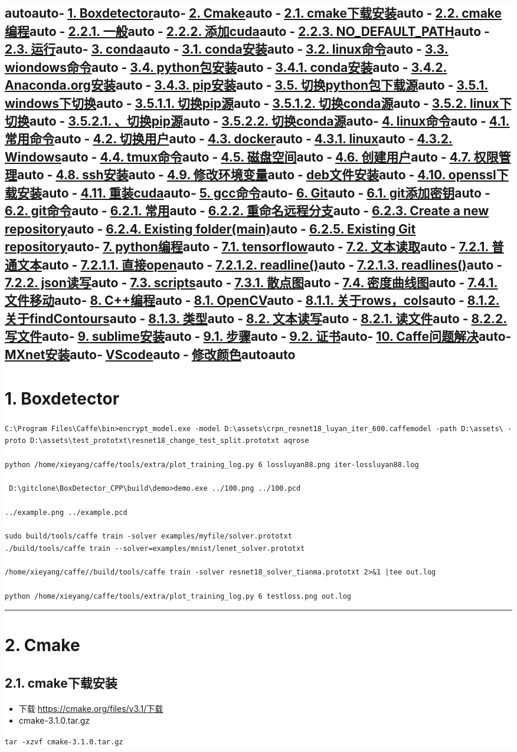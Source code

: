 autoauto- [1. Boxdetector](#1-boxdetector)auto- [2. Cmake](#2-cmake)auto    - [2.1. cmake下载安装](#21-cmake下载安装)auto    - [2.2. cmake编程](#22-cmake编程)auto        - [2.2.1. 一般](#221-一般)auto        - [2.2.2. 添加cuda](#222-添加cuda)auto        - [2.2.3. NO_DEFAULT_PATH](#223-no_default_path)auto    - [2.3. 运行](#23-运行)auto- [3. conda](#3-conda)auto    - [3.1. conda安装](#31-conda安装)auto    - [3.2. linux命令](#32-linux命令)auto    - [3.3. wiondows命令](#33-wiondows命令)auto    - [3.4. python包安装](#34-python包安装)auto        - [3.4.1. conda安装](#341-conda安装)auto        - [3.4.2. Anaconda.org安装](#342-anacondaorg安装)auto        - [3.4.3. pip安装](#343-pip安装)auto    - [3.5. 切换python包下载源](#35-切换python包下载源)auto        - [3.5.1. windows下切换](#351-windows下切换)auto            - [3.5.1.1. 切换pip源](#3511-切换pip源)auto            - [3.5.1.2. 切换conda源](#3512-切换conda源)auto        - [3.5.2. linux下切换](#352-linux下切换)auto            - [3.5.2.1. 、切换pip源](#3521-切换pip源)auto            - [3.5.2.2. 切换conda源](#3522-切换conda源)auto- [4. linux命令](#4-linux命令)auto    - [4.1. 常用命令](#41-常用命令)auto    - [4.2. 切换用户](#42-切换用户)auto    - [4.3. docker](#43-docker)auto        - [4.3.1. linux](#431-linux)auto        - [4.3.2. Windows](#432-windows)auto    - [4.4. tmux命令](#44-tmux命令)auto    - [4.5. 磁盘空间](#45-磁盘空间)auto    - [4.6. 创建用户](#46-创建用户)auto    - [4.7. 权限管理](#47-权限管理)auto    - [4.8. ssh安装](#48-ssh安装)auto    - [4.9. 修改环境变量](#49-修改环境变量)auto    - [deb文件安装](#deb文件安装)auto    - [4.10. openssl下载安装](#410-openssl下载安装)auto    - [4.11. 重装cuda](#411-重装cuda)auto- [5. gcc命令](#5-gcc命令)auto- [6. Git](#6-git)auto    - [6.1. git添加密钥](#61-git添加密钥)auto    - [6.2. git命令](#62-git命令)auto        - [6.2.1. 常用](#621-常用)auto        - [6.2.2. 重命名远程分支](#622-重命名远程分支)auto        - [6.2.3. Create a new repository](#623-create-a-new-repository)auto        - [6.2.4. Existing folder(main)](#624-existing-foldermain)auto        - [6.2.5. Existing Git repository](#625-existing-git-repository)auto- [7. python编程](#7-python编程)auto    - [7.1. tensorflow](#71-tensorflow)auto    - [7.2. 文本读取](#72-文本读取)auto        - [7.2.1. 普通文本](#721-普通文本)auto            - [7.2.1.1. 直接open](#7211-直接open)auto            - [7.2.1.2. readline()](#7212-readline)auto            - [7.2.1.3. readlines()](#7213-readlines)auto        - [7.2.2. json读写](#722-json读写)auto    - [7.3. scripts](#73-scripts)auto        - [7.3.1. 散点图](#731-散点图)auto    - [7.4. 密度曲线图](#74-密度曲线图)auto        - [7.4.1. 文件移动](#741-文件移动)auto- [8. C++编程](#8-c编程)auto    - [8.1. OpenCV](#81-opencv)auto        - [8.1.1. 关于rows，cols](#811-关于rowscols)auto        - [8.1.2. 关于findContours](#812-关于findcontours)auto        - [8.1.3. 类型](#813-类型)auto    - [8.2. 文本读写](#82-文本读写)auto        - [8.2.1. 读文件](#821-读文件)auto        - [8.2.2. 写文件](#822-写文件)auto- [9. sublime安装](#9-sublime安装)auto    - [9.1. 步骤](#91-步骤)auto    - [9.2. 证书](#92-证书)auto- [10. Caffe问题解决](#10-caffe问题解决)auto- [MXnet安装](#mxnet安装)auto- [VScode](#vscode)auto    - [修改颜色](#修改颜色)autoauto
---
# 1. Boxdetector
```
C:\Program Files\Caffe\bin>encrypt_model.exe -model D:\assets\crpn_resnet18_luyan_iter_600.caffemodel -path D:\assets\ -proto D:\assets\test_prototxt\resnet18_change_test_split.prototxt aqrose

python /home/xieyang/caffe/tools/extra/plot_training_log.py 6 lossluyan88.png iter-lossluyan88.log

 D:\gitclone\BoxDetector_CPP\build\demo>demo.exe ../100.png ../100.pcd

../example.png ../example.pcd

sudo build/tools/caffe train -solver examples/myfile/solver.prototxt
./build/tools/caffe train --solver=examples/mnist/lenet_solver.prototxt

/home/xieyang/caffe//build/tools/caffe train -solver resnet18_solver_tianma.prototxt 2>&1 |tee out.log

python /home/xieyang/caffe/tools/extra/plot_training_log.py 6 testloss.png out.log

```
---
# 2. Cmake
## 2.1. cmake下载安装
- 下载
https://cmake.org/files/v3.1/下载
- cmake-3.1.0.tar.gz
```
tar -xzvf cmake-3.1.0.tar.gz
```
